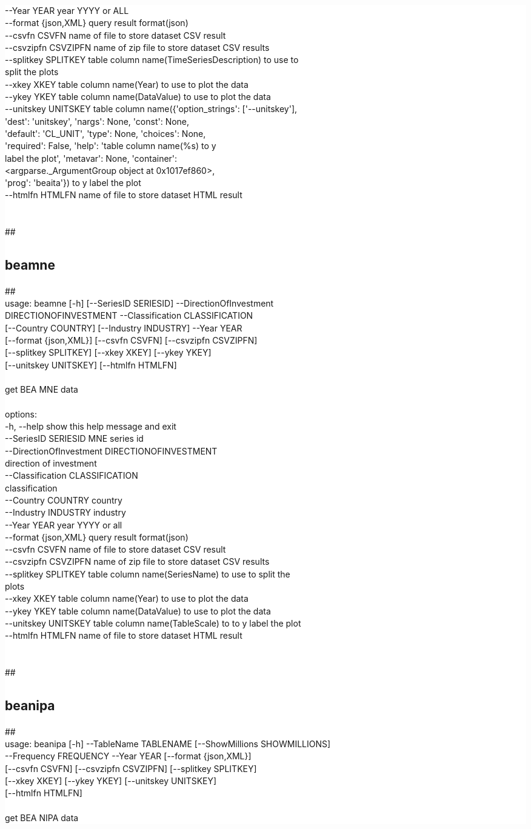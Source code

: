 --Year YEAR           year YYYY or ALL<br/>
--format {json,XML}   query result format(json)<br/>
--csvfn CSVFN         name of file to store dataset CSV result<br/>
--csvzipfn CSVZIPFN   name of zip file to store dataset CSV results<br/>
--splitkey SPLITKEY   table column name(TimeSeriesDescription) to use to<br/>
split the plots<br/>
--xkey XKEY           table column name(Year) to use to plot the data<br/>
--ykey YKEY           table column name(DataValue) to use to plot the data<br/>
--unitskey UNITSKEY   table column name({'option_strings': ['--unitskey'],<br/>
'dest': 'unitskey', 'nargs': None, 'const': None,<br/>
'default': 'CL_UNIT', 'type': None, 'choices': None,<br/>
'required': False, 'help': 'table column name(%s) to y<br/>
label the plot', 'metavar': None, 'container':<br/>
<argparse._ArgumentGroup object at 0x1017ef860>,<br/>
'prog': 'beaita'}) to y label the plot<br/>
--htmlfn HTMLFN       name of file to store dataset HTML result<br/>
<br/>
<br/>
##<br/>
## beamne<br/>
##<br/>
usage: beamne [-h] [--SeriesID SERIESID] --DirectionOfInvestment<br/>
DIRECTIONOFINVESTMENT --Classification CLASSIFICATION<br/>
[--Country COUNTRY] [--Industry INDUSTRY] --Year YEAR<br/>
[--format {json,XML}] [--csvfn CSVFN] [--csvzipfn CSVZIPFN]<br/>
[--splitkey SPLITKEY] [--xkey XKEY] [--ykey YKEY]<br/>
[--unitskey UNITSKEY] [--htmlfn HTMLFN]<br/>
<br/>
get BEA MNE data<br/>
<br/>
options:<br/>
-h, --help            show this help message and exit<br/>
--SeriesID SERIESID   MNE series id<br/>
--DirectionOfInvestment DIRECTIONOFINVESTMENT<br/>
direction of investment<br/>
--Classification CLASSIFICATION<br/>
classification<br/>
--Country COUNTRY     country<br/>
--Industry INDUSTRY   industry<br/>
--Year YEAR           year YYYY or all<br/>
--format {json,XML}   query result format(json)<br/>
--csvfn CSVFN         name of file to store dataset CSV result<br/>
--csvzipfn CSVZIPFN   name of zip file to store dataset CSV results<br/>
--splitkey SPLITKEY   table column name(SeriesName) to use to split the<br/>
plots<br/>
--xkey XKEY           table column name(Year) to use to plot the data<br/>
--ykey YKEY           table column name(DataValue) to use to plot the data<br/>
--unitskey UNITSKEY   table column name(TableScale) to to y label the plot<br/>
--htmlfn HTMLFN       name of file to store dataset HTML result<br/>
<br/>
<br/>
##<br/>
## beanipa<br/>
##<br/>
usage: beanipa [-h] --TableName TABLENAME [--ShowMillions SHOWMILLIONS]<br/>
--Frequency FREQUENCY --Year YEAR [--format {json,XML}]<br/>
[--csvfn CSVFN] [--csvzipfn CSVZIPFN] [--splitkey SPLITKEY]<br/>
[--xkey XKEY] [--ykey YKEY] [--unitskey UNITSKEY]<br/>
[--htmlfn HTMLFN]<br/>
<br/>
get BEA NIPA data<br/>